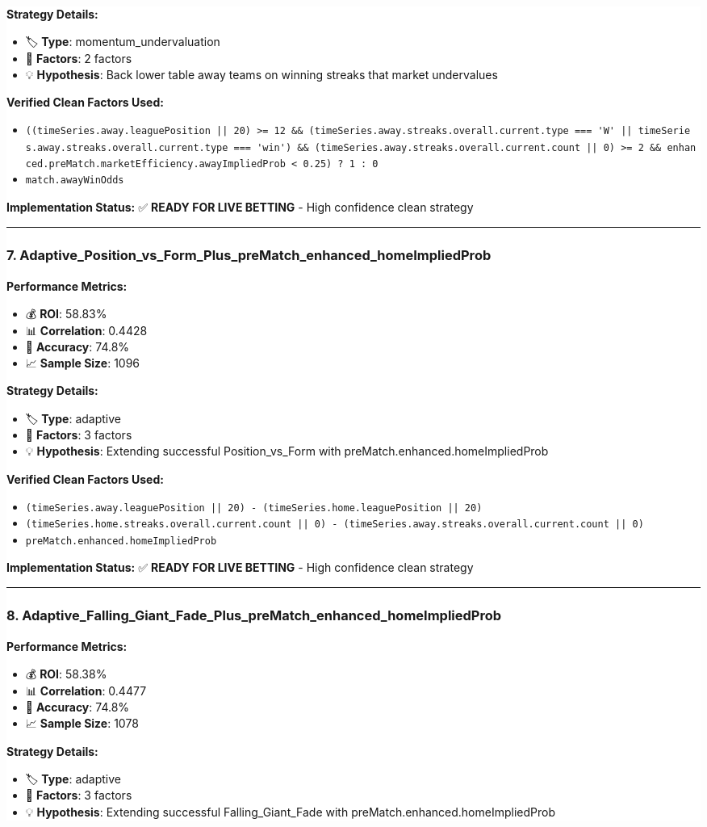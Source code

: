**Strategy Details:**
- 🏷️ **Type**: momentum_undervaluation
- 🧠 **Factors**: 2 factors
- 💡 **Hypothesis**: Back lower table away teams on winning streaks that market undervalues

**Verified Clean Factors Used:**
  - `((timeSeries.away.leaguePosition || 20) >= 12 && (timeSeries.away.streaks.overall.current.type === 'W' || timeSeries.away.streaks.overall.current.type === 'win') && (timeSeries.away.streaks.overall.current.count || 0) >= 2 && enhanced.preMatch.marketEfficiency.awayImpliedProb < 0.25) ? 1 : 0`
  - `match.awayWinOdds`

**Implementation Status:**
✅ **READY FOR LIVE BETTING** - High confidence clean strategy

---

### 7. Adaptive_Position_vs_Form_Plus_preMatch_enhanced_homeImpliedProb

**Performance Metrics:**
- 💰 **ROI**: 58.83%
- 📊 **Correlation**: 0.4428
- 🎯 **Accuracy**: 74.8%
- 📈 **Sample Size**: 1096

**Strategy Details:**
- 🏷️ **Type**: adaptive
- 🧠 **Factors**: 3 factors
- 💡 **Hypothesis**: Extending successful Position_vs_Form with preMatch.enhanced.homeImpliedProb

**Verified Clean Factors Used:**
  - `(timeSeries.away.leaguePosition || 20) - (timeSeries.home.leaguePosition || 20)`
  - `(timeSeries.home.streaks.overall.current.count || 0) - (timeSeries.away.streaks.overall.current.count || 0)`
  - `preMatch.enhanced.homeImpliedProb`

**Implementation Status:**
✅ **READY FOR LIVE BETTING** - High confidence clean strategy

---

### 8. Adaptive_Falling_Giant_Fade_Plus_preMatch_enhanced_homeImpliedProb

**Performance Metrics:**
- 💰 **ROI**: 58.38%
- 📊 **Correlation**: 0.4477
- 🎯 **Accuracy**: 74.8%
- 📈 **Sample Size**: 1078

**Strategy Details:**
- 🏷️ **Type**: adaptive
- 🧠 **Factors**: 3 factors
- 💡 **Hypothesis**: Extending successful Falling_Giant_Fade with preMatch.enhanced.homeImpliedProb
